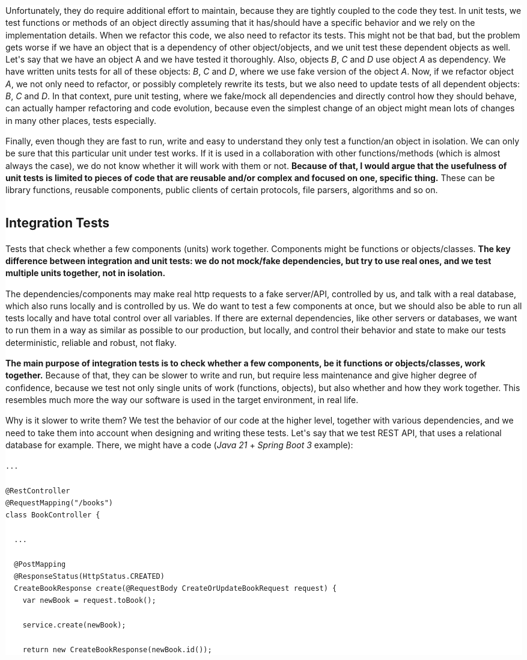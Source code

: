 Unfortunately, they do require additional effort to maintain, because they are tightly coupled to the code they test. In unit tests, we test functions or methods of an object directly assuming that it has/should have a specific behavior and we rely on the implementation details. When we refactor this code, we also need to refactor its tests. This might not be that bad, but the problem gets worse if we have an object that is a dependency of other object/objects, and we unit test these dependent objects as well. Let's say that we have an object A and we have tested it thoroughly. Also, objects *B*, *C* and *D* use object *A* as dependency. We have written units tests for all of these objects: *B*, *C* and *D*, where we use fake version of the object *A*. Now, if we refactor object *A*, we not only need to refactor, or possibly completely rewrite its tests, but we also need to update tests of all dependent objects: *B*, *C* and *D*. In that context, pure unit testing, where we fake/mock all dependencies and directly control how they should behave, can actually hamper refactoring and code evolution, because even the simplest change of an object might mean lots of changes in many other places, tests especially.

Finally, even though they are fast to run, write and easy to understand they only test a function/an object in isolation. We can only be sure that this particular unit under test works. If it is used in a collaboration with other functions/methods (which is almost always the case), we do not know whether it will work with them or not. **Because of that, I would argue that the usefulness of unit tests is limited to pieces of code that are reusable and/or complex and focused on one, specific thing.** These can be library functions, reusable components, public clients of certain protocols, file parsers, algorithms and so on.

## Integration Tests

Tests that check whether a few components (units) work together. Components might be functions or objects/classes.
**The key difference between integration and unit tests: we do not mock/fake dependencies, but try to use real ones, and we test multiple units together, not in isolation.**

The dependencies/components may make real http requests to a fake server/API, controlled by us, and talk with a real database, which also runs locally and is controlled by us. We do want to test a few components at once, but we should also be able to run all tests locally and have total control over all variables. If there are external dependencies, like other servers or databases, we want to run them in a way as similar as possible to our production, but locally, and control their behavior and state to make our tests deterministic, reliable and robust, not flaky.

**The main purpose of integration tests is to check whether a few components, be it functions or objects/classes, work together.**
Because of that, they can be slower to write and run, but require less maintenance and give higher degree of
confidence, because we test not only single units of work (functions, objects), but also whether and how they work together. This resembles much more the way our software is used in the target environment, in real life.

Why is it slower to write them? We test the behavior of our code at the higher level, together with various dependencies, and we need to take them into account when designing and writing these tests. Let's say that we test REST API, that uses a relational database for example. There, we might have a code (*Java 21* + *Spring Boot 3* example):
```
...

@RestController
@RequestMapping("/books")
class BookController {

  ...

  @PostMapping
  @ResponseStatus(HttpStatus.CREATED)
  CreateBookResponse create(@RequestBody CreateOrUpdateBookRequest request) {
    var newBook = request.toBook();

    service.create(newBook);

    return new CreateBookResponse(newBook.id());
```